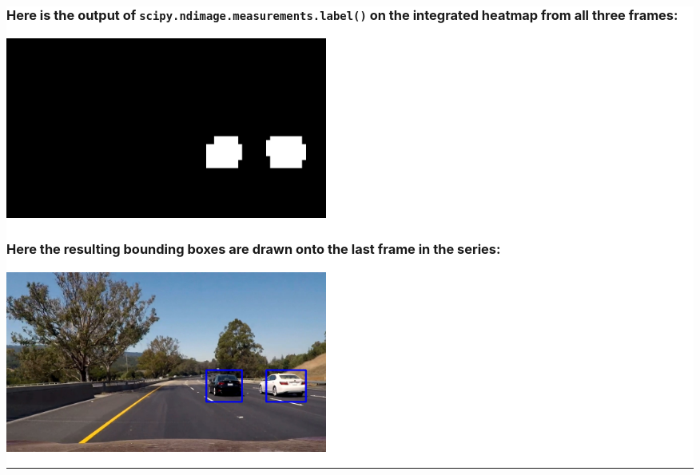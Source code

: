 ### Here is the output of `scipy.ndimage.measurements.label()` on the integrated heatmap from all three frames:

<img src="./writeup_images/15.jpg" alt="gray" width="400">

### Here the resulting bounding boxes are drawn onto the last frame in the series:

<img src="./writeup_images/16.jpg" alt="gray" width="400">

---